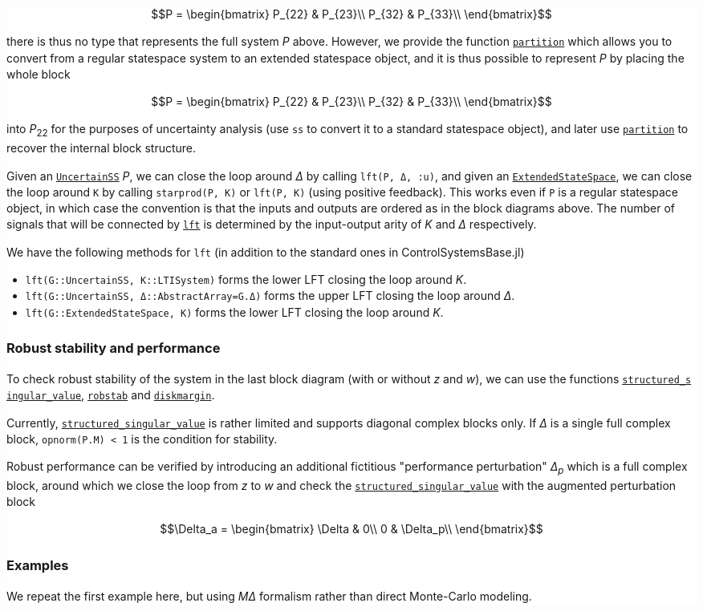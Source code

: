 ```math
P = \begin{bmatrix}
P_{22} & P_{23}\\
P_{32} & P_{33}\\
\end{bmatrix}
```
there is thus no type that represents the full system $P$ above. However, we provide the function [`partition`](@ref) which allows you to convert from a regular statespace system to an extended statespace object, and it is thus possible to represent $P$ by placing the whole block 
```math
P = \begin{bmatrix}
P_{22} & P_{23}\\
P_{32} & P_{33}\\
\end{bmatrix}
```
into $P_{22}$ for the purposes of uncertainty analysis (use `ss` to convert it to a standard statespace object), and later use [`partition`](@ref) to recover the internal block structure. 

Given an [`UncertainSS`](@ref) $P$, we can close the loop around $\Delta$ by calling `lft(P, Δ, :u)`, and given an [`ExtendedStateSpace`](@ref), we can close the loop around `K` by calling `starprod(P, K)` or `lft(P, K)` (using positive feedback). This works even if `P` is a regular statespace object, in which case the convention is that the inputs and outputs are ordered as in the block diagrams above. The number of signals that will be connected by [`lft`](@ref) is determined by the input-output arity of $K$ and $\Delta$ respectively.

We have the following methods for `lft` (in addition to the standard ones in ControlSystemsBase.jl)
- `lft(G::UncertainSS, K::LTISystem)` forms the lower LFT closing the loop around $K$.
- `lft(G::UncertainSS, Δ::AbstractArray=G.Δ)` forms the upper LFT closing the loop around $\Delta$.
- `lft(G::ExtendedStateSpace, K)` forms the lower LFT closing the loop around $K$.

### Robust stability and performance
To check robust stability of the system in the last block diagram (with or without $z$ and $w$), we can use the functions [`structured_singular_value`](@ref), [`robstab`](@ref) and [`diskmargin`](@ref).

Currently, [`structured_singular_value`](@ref) is rather limited and supports diagonal complex blocks only. If $\Delta$ is a single full complex block, `opnorm(P.M) < 1` is the condition for stability.

Robust performance can be verified by introducing an additional fictitious "performance perturbation" $\Delta_p$ which is a full complex block, around which we close the loop from $z$ to $w$ and check the [`structured_singular_value`](@ref) with the augmented perturbation block
```math
\Delta_a = \begin{bmatrix}
\Delta & 0\\
0      & \Delta_p\\
\end{bmatrix}
```



### Examples
We repeat the first example here, but using $M\Delta$ formalism rather than direct Monte-Carlo modeling.
